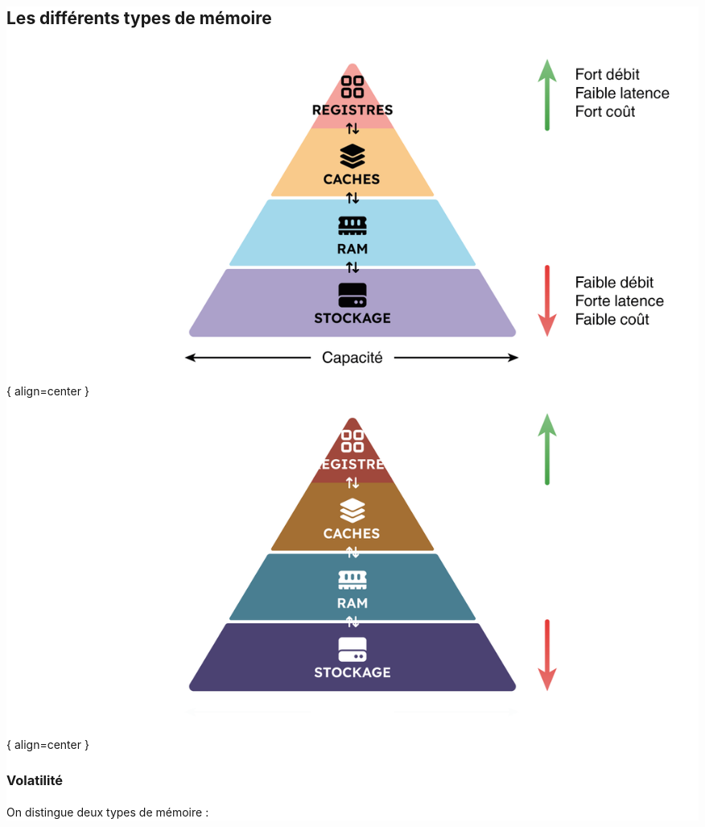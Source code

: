 ## Les différents types de mémoire

![](images/memorytypes_light.png#only-light){ align=center }
![](images/memorytypes.png#only-dark){ align=center }

### Volatilité

On distingue deux types de mémoire :
